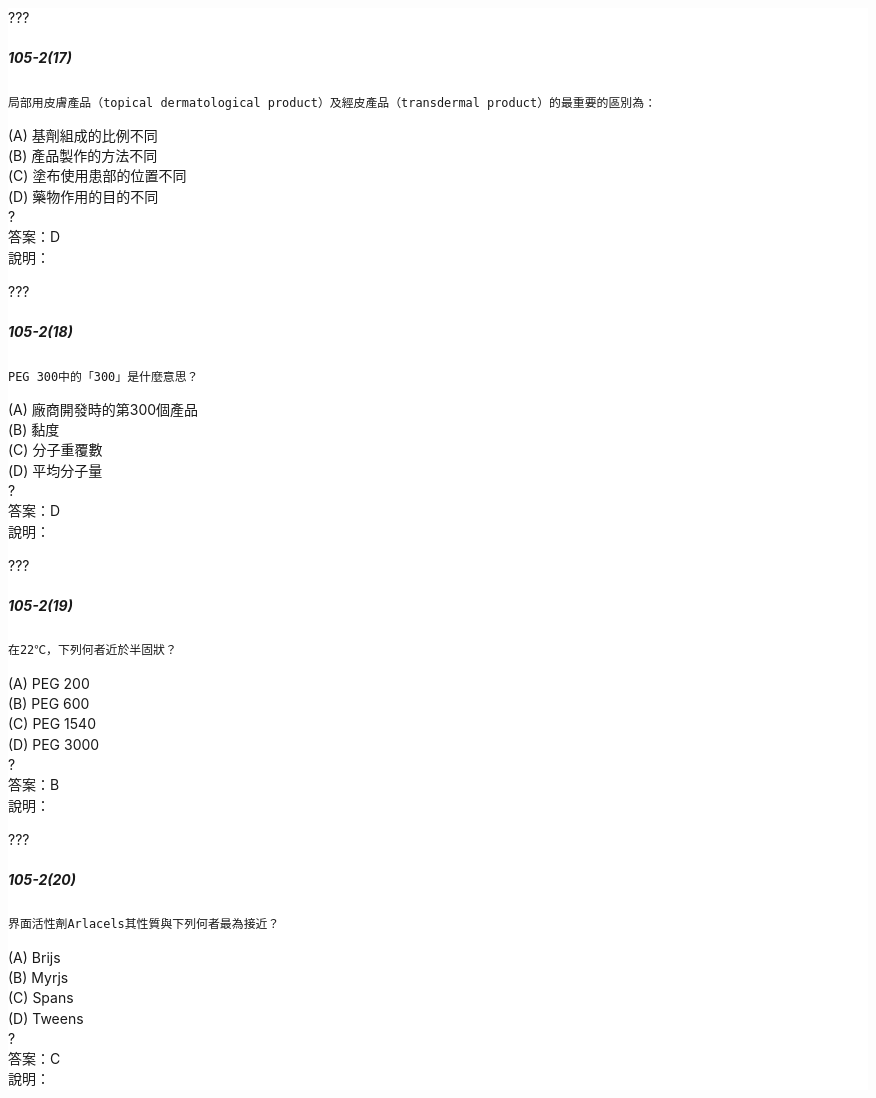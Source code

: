 ???

##### 105-2(17)
```Question
局部用皮膚產品（topical dermatological product）及經皮產品（transdermal product）的最重要的區別為：
```
(A) 基劑組成的比例不同  
(B) 產品製作的方法不同  
(C) 塗布使用患部的位置不同  
(D) 藥物作用的目的不同  
?  
答案：D  
說明：

???

##### 105-2(18)
```Question
PEG 300中的「300」是什麼意思？
```
(A) 廠商開發時的第300個產品  
(B) 黏度  
(C) 分子重覆數  
(D) 平均分子量  
?  
答案：D  
說明：

???

##### 105-2(19)
```Question
在22℃，下列何者近於半固狀？
```
(A) PEG 200  
(B) PEG 600  
(C) PEG 1540  
(D) PEG 3000  
?  
答案：B  
說明：

???

##### 105-2(20)
```Question
界面活性劑Arlacels其性質與下列何者最為接近？
```
(A) Brijs  
(B) Myrjs  
(C) Spans  
(D) Tweens  
?  
答案：C  
說明：
